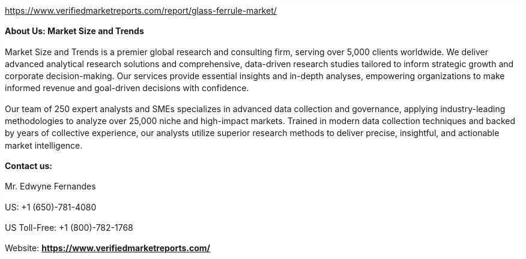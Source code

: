 <a href="https://www.verifiedmarketreports.com/report/glass-ferrule-market/">https://www.verifiedmarketreports.com/report/glass-ferrule-market/</a></strong></p><p><strong>About Us: Market Size and Trends</strong></p><p>Market Size and Trends is a premier global research and consulting firm, serving over 5,000 clients worldwide. We deliver advanced analytical research solutions and comprehensive, data-driven research studies tailored to inform strategic growth and corporate decision-making. Our services provide essential insights and in-depth analyses, empowering organizations to make informed revenue and goal-driven decisions with confidence.</p><p>Our team of 250 expert analysts and SMEs specializes in advanced data collection and governance, applying industry-leading methodologies to analyze over 25,000 niche and high-impact markets. Trained in modern data collection techniques and backed by years of collective experience, our analysts utilize superior research methods to deliver precise, insightful, and actionable market intelligence.</p><p><strong>Contact us:</strong></p><p>Mr. Edwyne Fernandes</p><p>US: +1 (650)-781-4080</p><p>US Toll-Free: +1 (800)-782-1768</p><p>Website: <strong><a href="https://www.verifiedmarketreports.com/">https://www.verifiedmarketreports.com/</a></strong></p>
